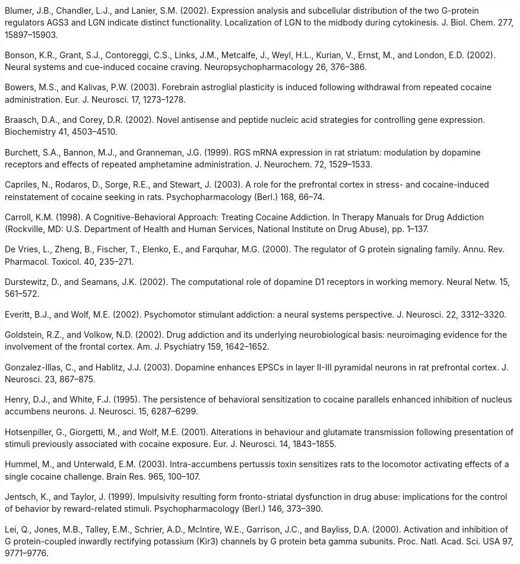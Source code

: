 Blumer, J.B., Chandler, L.J., and Lanier, S.M. (2002). Expression analysis and subcellular distribution of the two G-protein regulators AGS3 and LGN indicate distinct functionality. Localization of LGN to the midbody during cytokinesis. J. Biol. Chem. 277, 15897–15903.

Bonson, K.R., Grant, S.J., Contoreggi, C.S., Links, J.M., Metcalfe, J., Weyl, H.L., Kurian, V., Ernst, M., and London, E.D. (2002). Neural systems and cue-induced cocaine craving. Neuropsychopharmacology 26, 376–386.

Bowers, M.S., and Kalivas, P.W. (2003). Forebrain astroglial plasticity is induced following withdrawal from repeated cocaine administration. Eur. J. Neurosci. 17, 1273–1278.

Braasch, D.A., and Corey, D.R. (2002). Novel antisense and peptide nucleic acid strategies for controlling gene expression. Biochemistry 41, 4503–4510.

Burchett, S.A., Bannon, M.J., and Granneman, J.G. (1999). RGS mRNA expression in rat striatum: modulation by dopamine receptors and effects of repeated amphetamine administration. J. Neurochem. 72, 1529–1533.

Capriles, N., Rodaros, D., Sorge, R.E., and Stewart, J. (2003). A role for the prefrontal cortex in stress- and cocaine-induced reinstatement of cocaine seeking in rats. Psychopharmacology (Berl.) 168, 66–74.

Carroll, K.M. (1998). A Cognitive-Behavioral Approach: Treating Cocaine Addiction. In Therapy Manuals for Drug Addiction (Rockville, MD: U.S. Department of Health and Human Services, National Institute on Drug Abuse), pp. 1–137.

De Vries, L., Zheng, B., Fischer, T., Elenko, E., and Farquhar, M.G. (2000). The regulator of G protein signaling family. Annu. Rev. Pharmacol. Toxicol. 40, 235–271.

Durstewitz, D., and Seamans, J.K. (2002). The computational role of dopamine D1 receptors in working memory. Neural Netw. 15, 561–572.

Everitt, B.J., and Wolf, M.E. (2002). Psychomotor stimulant addiction: a neural systems perspective. J. Neurosci. 22, 3312–3320.

Goldstein, R.Z., and Volkow, N.D. (2002). Drug addiction and its underlying neurobiological basis: neuroimaging evidence for the involvement of the frontal cortex. Am. J. Psychiatry 159, 1642–1652.

Gonzalez-Illas, C., and Hablitz, J.J. (2003). Dopamine enhances EPSCs in layer II-III pyramidal neurons in rat prefrontal cortex. J. Neurosci. 23, 867–875.

Henry, D.J., and White, F.J. (1995). The persistence of behavioral sensitization to cocaine parallels enhanced inhibition of nucleus accumbens neurons. J. Neurosci. 15, 6287–6299.

Hotsenpiller, G., Giorgetti, M., and Wolf, M.E. (2001). Alterations in behaviour and glutamate transmission following presentation of stimuli previously associated with cocaine exposure. Eur. J. Neurosci. 14, 1843–1855.

Hummel, M., and Unterwald, E.M. (2003). Intra-accumbens pertussis toxin sensitizes rats to the locomotor activating effects of a single cocaine challenge. Brain Res. 965, 100–107.

Jentsch, K., and Taylor, J. (1999). Impulsivity resulting form fronto-striatal dysfunction in drug abuse: implications for the control of behavior by reward-related stimuli. Psychopharmacology (Berl.) 146, 373–390.

Lei, Q., Jones, M.B., Talley, E.M., Schrier, A.D., McIntire, W.E., Garrison, J.C., and Bayliss, D.A. (2000). Activation and inhibition of G protein-coupled inwardly rectifying potassium (Kir3) channels by G protein beta gamma subunits. Proc. Natl. Acad. Sci. USA 97, 9771–9776.
